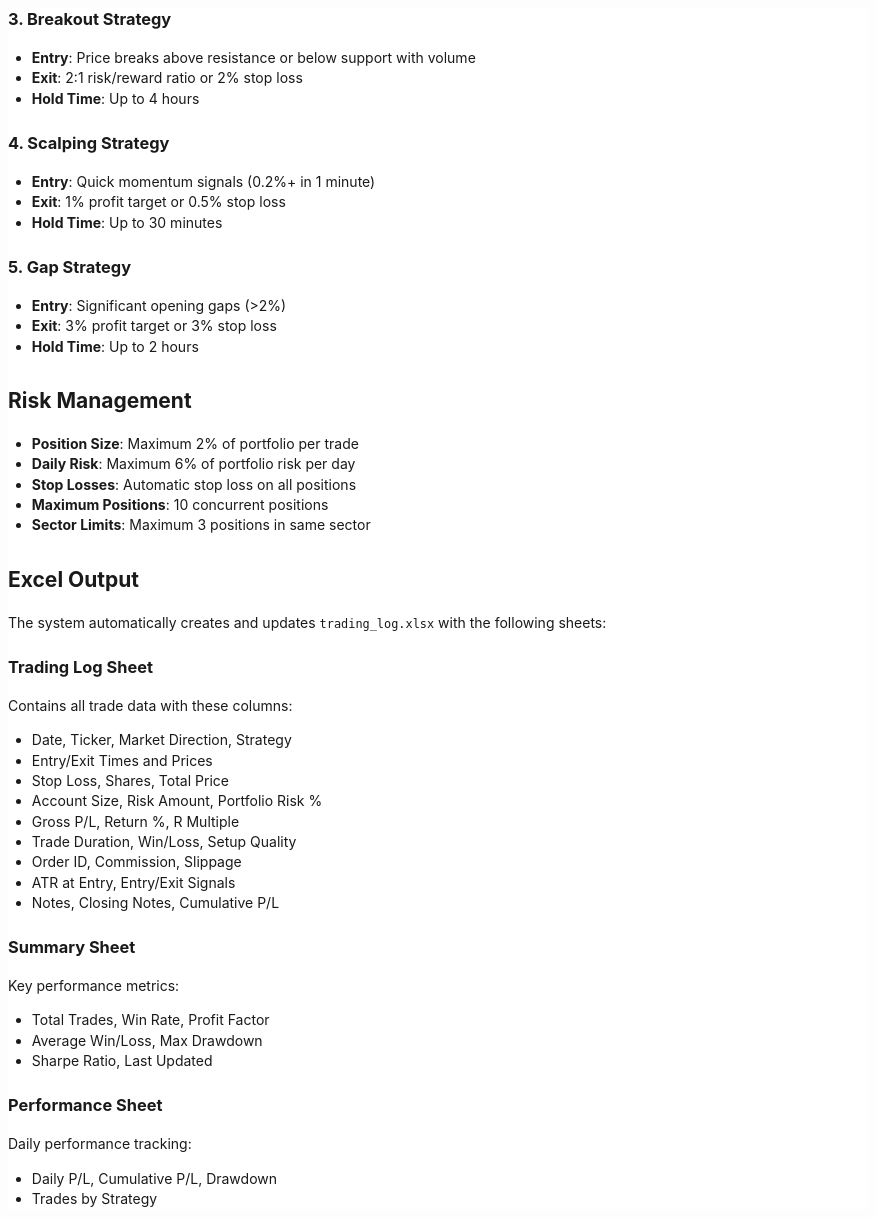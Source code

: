### 3. Breakout Strategy
- **Entry**: Price breaks above resistance or below support with volume
- **Exit**: 2:1 risk/reward ratio or 2% stop loss
- **Hold Time**: Up to 4 hours

### 4. Scalping Strategy
- **Entry**: Quick momentum signals (0.2%+ in 1 minute)
- **Exit**: 1% profit target or 0.5% stop loss
- **Hold Time**: Up to 30 minutes

### 5. Gap Strategy
- **Entry**: Significant opening gaps (>2%)
- **Exit**: 3% profit target or 3% stop loss
- **Hold Time**: Up to 2 hours

## Risk Management

- **Position Size**: Maximum 2% of portfolio per trade
- **Daily Risk**: Maximum 6% of portfolio risk per day
- **Stop Losses**: Automatic stop loss on all positions
- **Maximum Positions**: 10 concurrent positions
- **Sector Limits**: Maximum 3 positions in same sector

## Excel Output

The system automatically creates and updates `trading_log.xlsx` with the following sheets:

### Trading Log Sheet
Contains all trade data with these columns:
- Date, Ticker, Market Direction, Strategy
- Entry/Exit Times and Prices
- Stop Loss, Shares, Total Price
- Account Size, Risk Amount, Portfolio Risk %
- Gross P/L, Return %, R Multiple
- Trade Duration, Win/Loss, Setup Quality
- Order ID, Commission, Slippage
- ATR at Entry, Entry/Exit Signals
- Notes, Closing Notes, Cumulative P/L

### Summary Sheet
Key performance metrics:
- Total Trades, Win Rate, Profit Factor
- Average Win/Loss, Max Drawdown
- Sharpe Ratio, Last Updated

### Performance Sheet
Daily performance tracking:
- Daily P/L, Cumulative P/L, Drawdown
- Trades by Strategy
